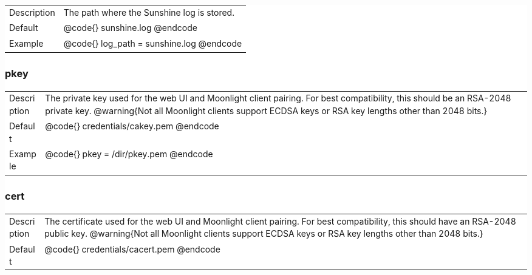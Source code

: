 <table>
    <tr>
        <td>Description</td>
        <td colspan="2">
            The path where the Sunshine log is stored.
        </td>
    </tr>
    <tr>
        <td>Default</td>
        <td colspan="2">@code{}
            sunshine.log
            @endcode</td>
    </tr>
    <tr>
        <td>Example</td>
        <td colspan="2">@code{}
            log_path = sunshine.log
            @endcode</td>
    </tr>
</table>

### pkey

<table>
    <tr>
        <td>Description</td>
        <td colspan="2">
            The private key used for the web UI and Moonlight client pairing. For best compatibility,
            this should be an RSA-2048 private key.
            @warning{Not all Moonlight clients support ECDSA keys or RSA key lengths other than 2048 bits.}
        </td>
    </tr>
    <tr>
        <td>Default</td>
        <td colspan="2">@code{}
            credentials/cakey.pem
            @endcode</td>
    </tr>
    <tr>
        <td>Example</td>
        <td colspan="2">@code{}
            pkey = /dir/pkey.pem
            @endcode</td>
    </tr>
</table>

### cert

<table>
    <tr>
        <td>Description</td>
        <td colspan="2">
            The certificate used for the web UI and Moonlight client pairing. For best compatibility,
            this should have an RSA-2048 public key.
            @warning{Not all Moonlight clients support ECDSA keys or RSA key lengths other than 2048 bits.}
        </td>
    </tr>
    <tr>
        <td>Default</td>
        <td colspan="2">@code{}
            credentials/cacert.pem
            @endcode</td>
    </tr>
    <tr>